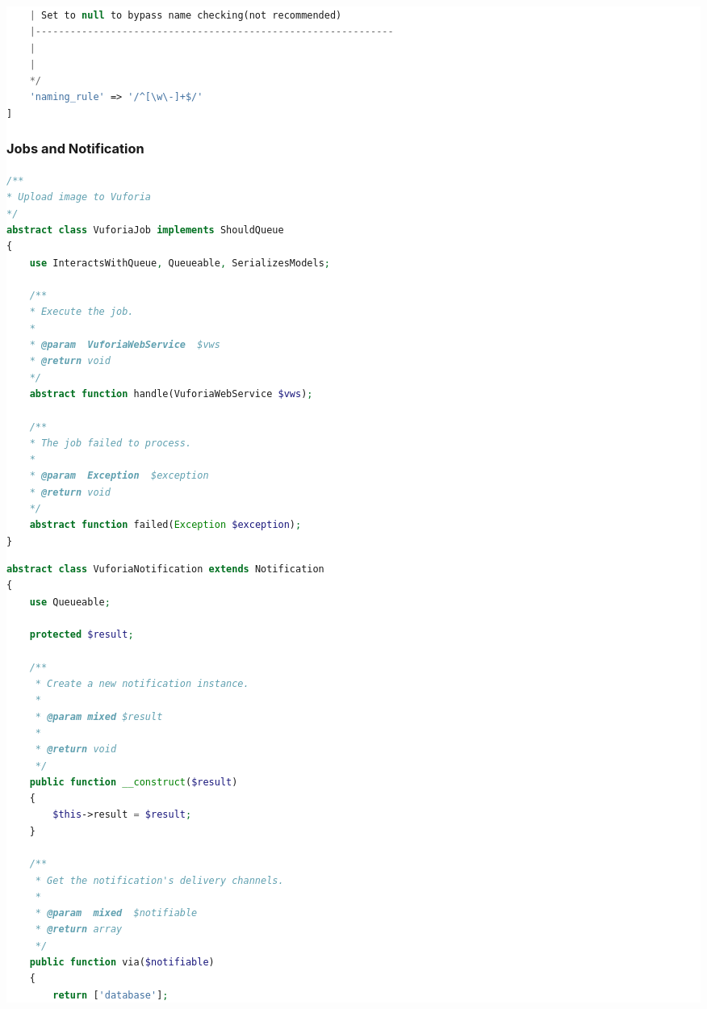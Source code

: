```php
    | Set to null to bypass name checking(not recommended)
    |--------------------------------------------------------------
    |
    |
    */
    'naming_rule' => '/^[\w\-]+$/'
]
```

### Jobs and Notification
```php
/**
* Upload image to Vuforia
*/
abstract class VuforiaJob implements ShouldQueue
{
    use InteractsWithQueue, Queueable, SerializesModels;
    
    /**
    * Execute the job.
    *
    * @param  VuforiaWebService  $vws
    * @return void
    */
    abstract function handle(VuforiaWebService $vws);
    
    /**
    * The job failed to process.
    *
    * @param  Exception  $exception
    * @return void
    */
    abstract function failed(Exception $exception);
}
```
```php
abstract class VuforiaNotification extends Notification
{
    use Queueable;

    protected $result;

    /**
     * Create a new notification instance.
     *
     * @param mixed $result
     *
     * @return void
     */
    public function __construct($result)
    {
        $this->result = $result;
    }

    /**
     * Get the notification's delivery channels.
     *
     * @param  mixed  $notifiable
     * @return array
     */
    public function via($notifiable)
    {
        return ['database'];
```